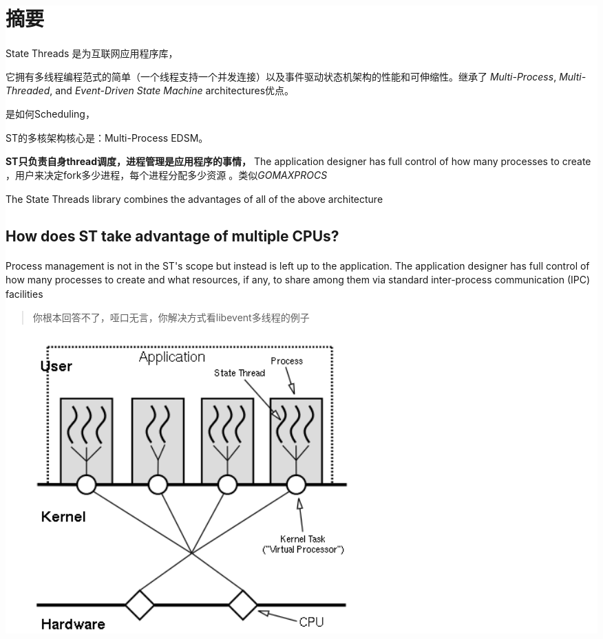 

# 摘要

State Threads 是为互联网应用程序库，

它拥有多线程编程范式的简单（一个线程支持一个并发连接）以及事件驱动状态机架构的性能和可伸缩性。继承了 *Multi-Process*, *Multi-Threaded*, and *Event-Driven State Machine* architectures优点。

是如何Scheduling，

ST的多核架构核心是：Multi-Process EDSM。

**ST只负责自身thread调度，进程管理是应用程序的事情，** The application designer has full control of how many processes to create ，用户来决定fork多少进程，每个进程分配多少资源 。类似*GOMAXPROCS*

The State Threads library combines the advantages of all of the above architecture



## How does ST take advantage of multiple CPUs?

Process management is not in the ST's scope but instead is left up to the application. The application designer has full control of how many processes to create and what resources, if any, to share among them via standard inter-process communication (IPC) facilities





>  你根本回答不了，哑口无言，你解决方式看libevent多线程的例子

![image-20200314204912781](images/image-20200314204912781.png)

